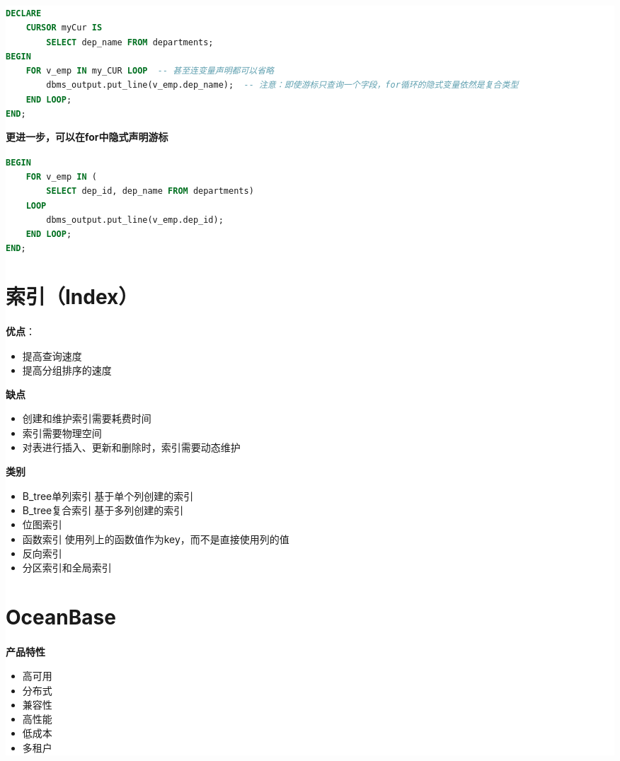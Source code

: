 ```sql
DECLARE 
	CURSOR myCur IS
		SELECT dep_name FROM departments;
BEGIN 
	FOR v_emp IN my_CUR LOOP  -- 甚至连变量声明都可以省略
		dbms_output.put_line(v_emp.dep_name);  -- 注意：即使游标只查询一个字段，for循环的隐式变量依然是复合类型
	END LOOP;
END;
```

**更进一步，可以在for中隐式声明游标**

```sql
BEGIN
	FOR v_emp IN (
		SELECT dep_id, dep_name FROM departments) 
	LOOP
		dbms_output.put_line(v_emp.dep_id);
	END LOOP;
END;
```

# 索引（Index）
**优点**：
- 提高查询速度
- 提高分组排序的速度

**缺点**
- 创建和维护索引需要耗费时间
- 索引需要物理空间
- 对表进行插入、更新和删除时，索引需要动态维护

**类别**
- B_tree单列索引
基于单个列创建的索引
- B_tree复合索引
基于多列创建的索引
- 位图索引
- 函数索引
使用列上的函数值作为key，而不是直接使用列的值
- 反向索引
- 分区索引和全局索引
# OceanBase
**产品特性**
- 高可用
- 分布式
- 兼容性
- 高性能
- 低成本
- 多租户